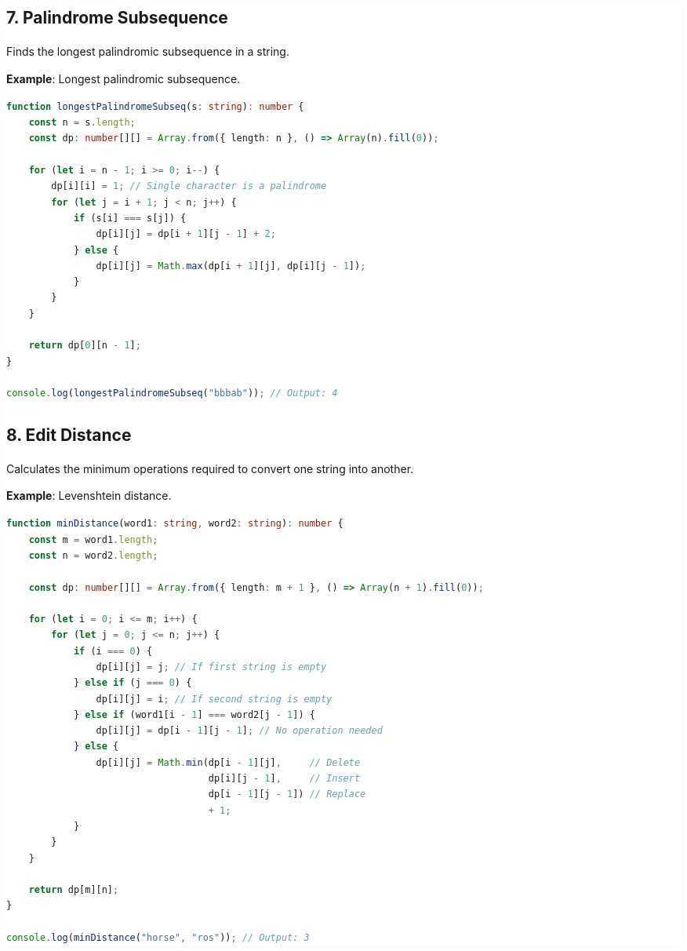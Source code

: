 ## 7. Palindrome Subsequence
Finds the longest palindromic subsequence in a string.

**Example**: Longest palindromic subsequence.

```typescript
function longestPalindromeSubseq(s: string): number {
    const n = s.length;
    const dp: number[][] = Array.from({ length: n }, () => Array(n).fill(0));

    for (let i = n - 1; i >= 0; i--) {
        dp[i][i] = 1; // Single character is a palindrome
        for (let j = i + 1; j < n; j++) {
            if (s[i] === s[j]) {
                dp[i][j] = dp[i + 1][j - 1] + 2;
            } else {
                dp[i][j] = Math.max(dp[i + 1][j], dp[i][j - 1]);
            }
        }
    }

    return dp[0][n - 1];
}

console.log(longestPalindromeSubseq("bbbab")); // Output: 4
```

## 8. Edit Distance
Calculates the minimum operations required to convert one string into another.

**Example**: Levenshtein distance.

```typescript
function minDistance(word1: string, word2: string): number {
    const m = word1.length;
    const n = word2.length;
    
    const dp: number[][] = Array.from({ length: m + 1 }, () => Array(n + 1).fill(0));

    for (let i = 0; i <= m; i++) {
        for (let j = 0; j <= n; j++) {
            if (i === 0) {
                dp[i][j] = j; // If first string is empty
            } else if (j === 0) {
                dp[i][j] = i; // If second string is empty
            } else if (word1[i - 1] === word2[j - 1]) {
                dp[i][j] = dp[i - 1][j - 1]; // No operation needed
            } else {
                dp[i][j] = Math.min(dp[i - 1][j],     // Delete
                                    dp[i][j - 1],     // Insert 
                                    dp[i - 1][j - 1]) // Replace 
                                    + 1;
            }
        }
    }

    return dp[m][n];
}

console.log(minDistance("horse", "ros")); // Output: 3
```

